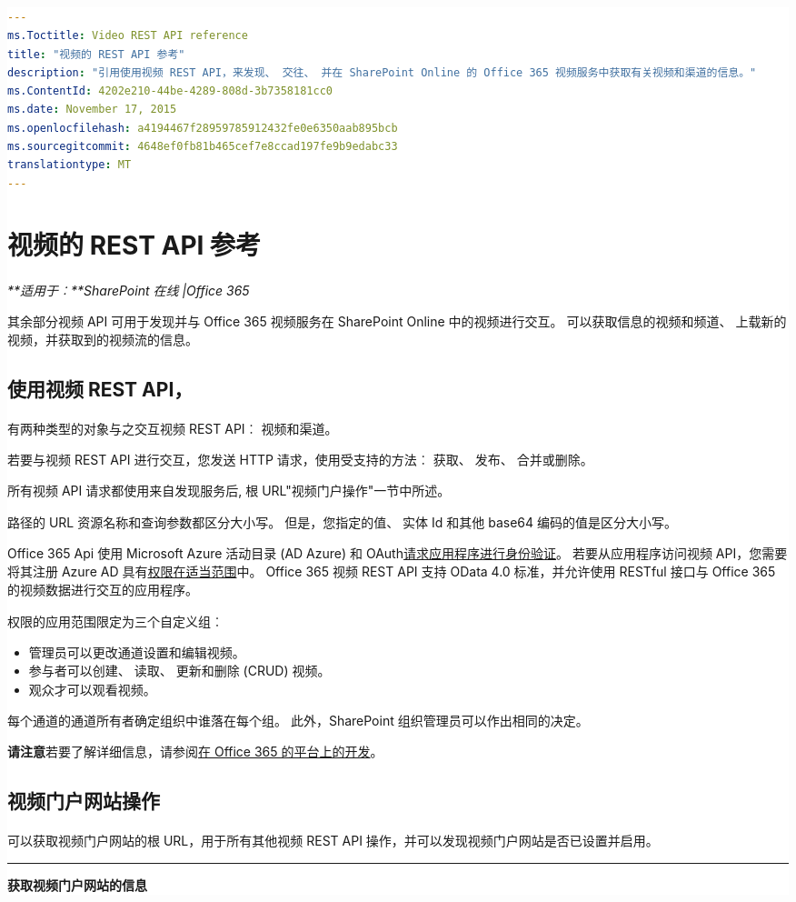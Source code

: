 ```yaml
---
ms.Toctitle: Video REST API reference
title: "视频的 REST API 参考"
description: "引用使用视频 REST API，来发现、 交往、 并在 SharePoint Online 的 Office 365 视频服务中获取有关视频和渠道的信息。"
ms.ContentId: 4202e210-44be-4289-808d-3b7358181cc0
ms.date: November 17, 2015
ms.openlocfilehash: a4194467f28959785912432fe0e6350aab895bcb
ms.sourcegitcommit: 4648ef0fb81b465cef7e8ccad197fe9b9edabc33
translationtype: MT
---
```

# <a name="video-rest-api-reference"></a>视频的 REST API 参考


 _**适用于︰**SharePoint 在线 |Office 365_

其余部分视频 API 可用于发现并与 Office 365 视频服务在 SharePoint Online 中的视频进行交互。 可以获取信息的视频和频道、 上载新的视频，并获取到的视频流的信息。

<a name="Overview"> </a>
## <a name="using-the-video-rest-api"></a>使用视频 REST API，

有两种类型的对象与之交互视频 REST API︰ 视频和渠道。

若要与视频 REST API 进行交互，您发送 HTTP 请求，使用受支持的方法︰ 获取、 发布、 合并或删除。

所有视频 API 请求都使用来自发现服务后, 根 URL"视频门户操作"一节中所述。

路径的 URL 资源名称和查询参数都区分大小写。 但是，您指定的值、 实体 Id 和其他 base64 编码的值是区分大小写。

Office 365 Api 使用 Microsoft Azure 活动目录 (AD Azure) 和 OAuth[请求应用程序进行身份验证](..\howto\common-app-authentication-tasks.md)。
若要从应用程序访问视频 API，您需要将其注册 Azure AD 具有[权限在适当范围](..\howto\common-app-authentication-tasks.md#sectionSection0)中。
Office 365 视频 REST API 支持 OData 4.0 标准，并允许使用 RESTful 接口与 Office 365 的视频数据进行交互的应用程序。

权限的应用范围限定为三个自定义组︰

 - 管理员可以更改通道设置和编辑视频。
 - 参与者可以创建、 读取、 更新和删除 (CRUD) 视频。
 - 观众才可以观看视频。

每个通道的通道所有者确定组织中谁落在每个组。 此外，SharePoint 组织管理员可以作出相同的决定。


**请注意**若要了解详细信息，请参阅[在 Office 365 的平台上的开发](..\howto\platform-development-overview.md)。

<a name="VideoPortalOperations"> </a>
## <a name="video-portal-operations"></a>视频门户网站操作

可以获取视频门户网站的根 URL，用于所有其他视频 REST API 操作，并可以发现视频门户网站是否已设置并启用。

****

<a name="GetPortalInformation"></a> 
**获取视频门户网站的信息**
